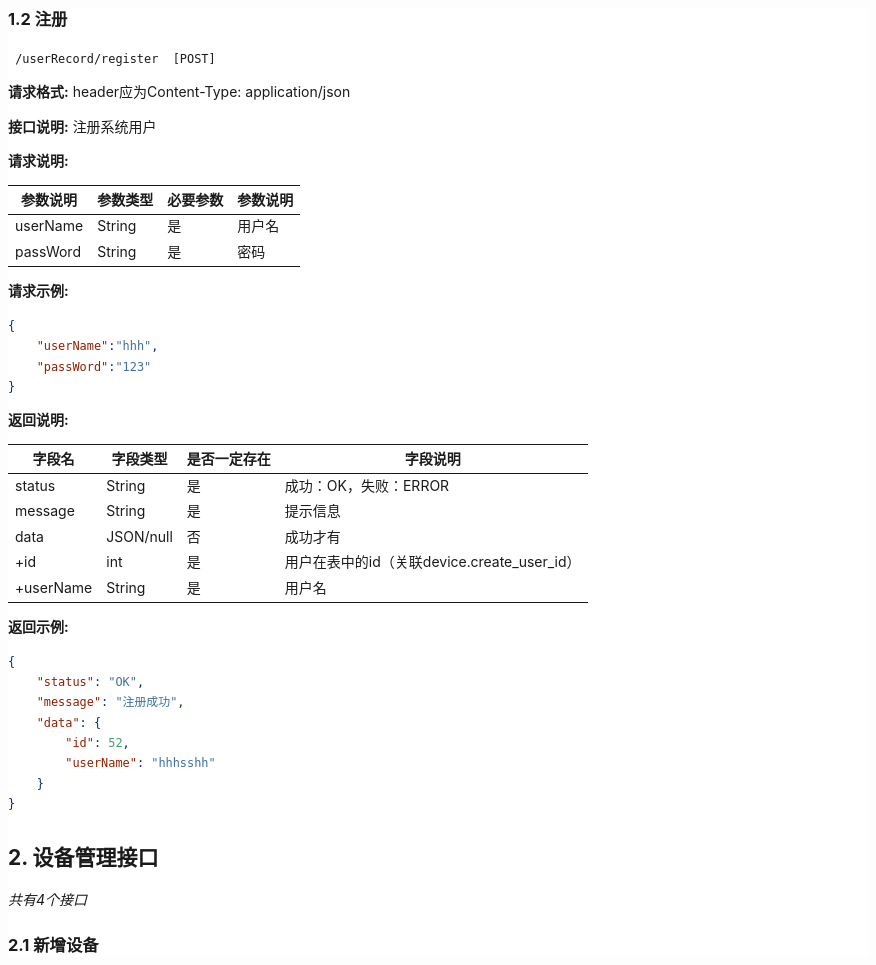 ### 1.2 注册

` /userRecord/register	[POST]`

**请求格式:** header应为Content-Type: application/json

**接口说明:** 注册系统用户

**请求说明:**

| 参数说明 | 参数类型 | 必要参数 | 参数说明 |
| -------- | -------- | -------- | -------- |
| userName | String   | 是       | 用户名   |
| passWord | String   | 是       | 密码     |

**请求示例:**

```json
{
    "userName":"hhh",
    "passWord":"123"
}
```

**返回说明:**

| 字段名    | 字段类型  | 是否一定存在 | 字段说明                                    |
| --------- | --------- | ------------ | ------------------------------------------- |
| status    | String    | 是           | 成功：OK，失败：ERROR                       |
| message   | String    | 是           | 提示信息                                    |
| data      | JSON/null | 否           | 成功才有                                    |
| +id       | int       | 是           | 用户在表中的id（关联device.create_user_id） |
| +userName | String    | 是           | 用户名                                      |

**返回示例:**

```json
{
    "status": "OK",
    "message": "注册成功",
    "data": {
        "id": 52,
        "userName": "hhhsshh"
    }
}
```

## 2. 设备管理接口

*共有4个接口*

### 2.1 新增设备
